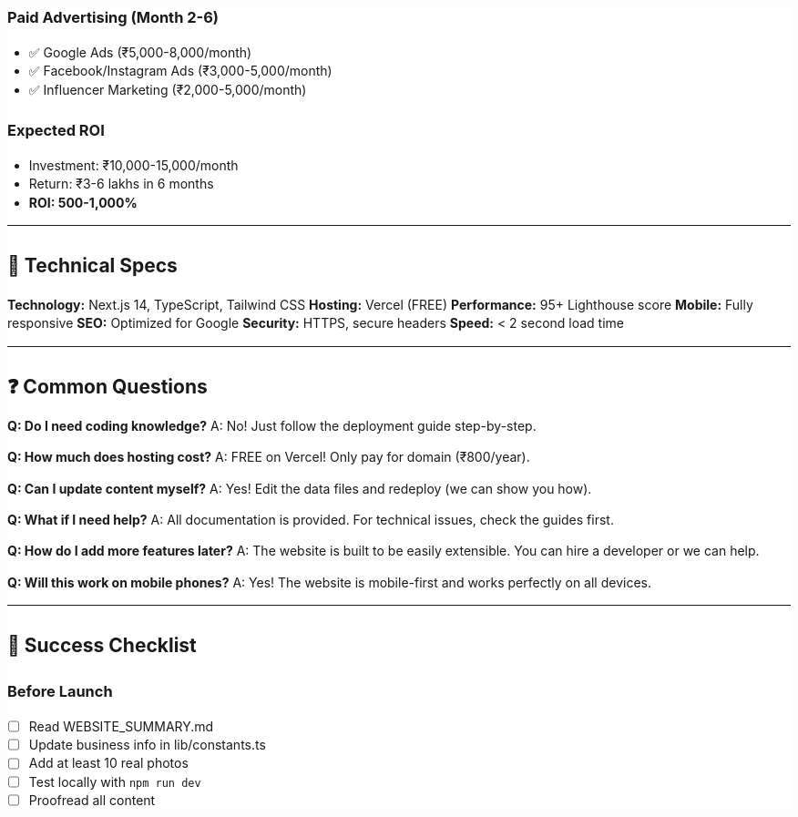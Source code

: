 ### Paid Advertising (Month 2-6)
- ✅ Google Ads (₹5,000-8,000/month)
- ✅ Facebook/Instagram Ads (₹3,000-5,000/month)
- ✅ Influencer Marketing (₹2,000-5,000/month)

### Expected ROI
- Investment: ₹10,000-15,000/month
- Return: ₹3-6 lakhs in 6 months
- **ROI: 500-1,000%**

---

## 🔧 Technical Specs

**Technology:** Next.js 14, TypeScript, Tailwind CSS
**Hosting:** Vercel (FREE)
**Performance:** 95+ Lighthouse score
**Mobile:** Fully responsive
**SEO:** Optimized for Google
**Security:** HTTPS, secure headers
**Speed:** < 2 second load time

---

## ❓ Common Questions

**Q: Do I need coding knowledge?**
A: No! Just follow the deployment guide step-by-step.

**Q: How much does hosting cost?**
A: FREE on Vercel! Only pay for domain (₹800/year).

**Q: Can I update content myself?**
A: Yes! Edit the data files and redeploy (we can show you how).

**Q: What if I need help?**
A: All documentation is provided. For technical issues, check the guides first.

**Q: How do I add more features later?**
A: The website is built to be easily extensible. You can hire a developer or we can help.

**Q: Will this work on mobile phones?**
A: Yes! The website is mobile-first and works perfectly on all devices.

---

## 🎯 Success Checklist

### Before Launch
- [ ] Read WEBSITE_SUMMARY.md
- [ ] Update business info in lib/constants.ts
- [ ] Add at least 10 real photos
- [ ] Test locally with `npm run dev`
- [ ] Proofread all content

